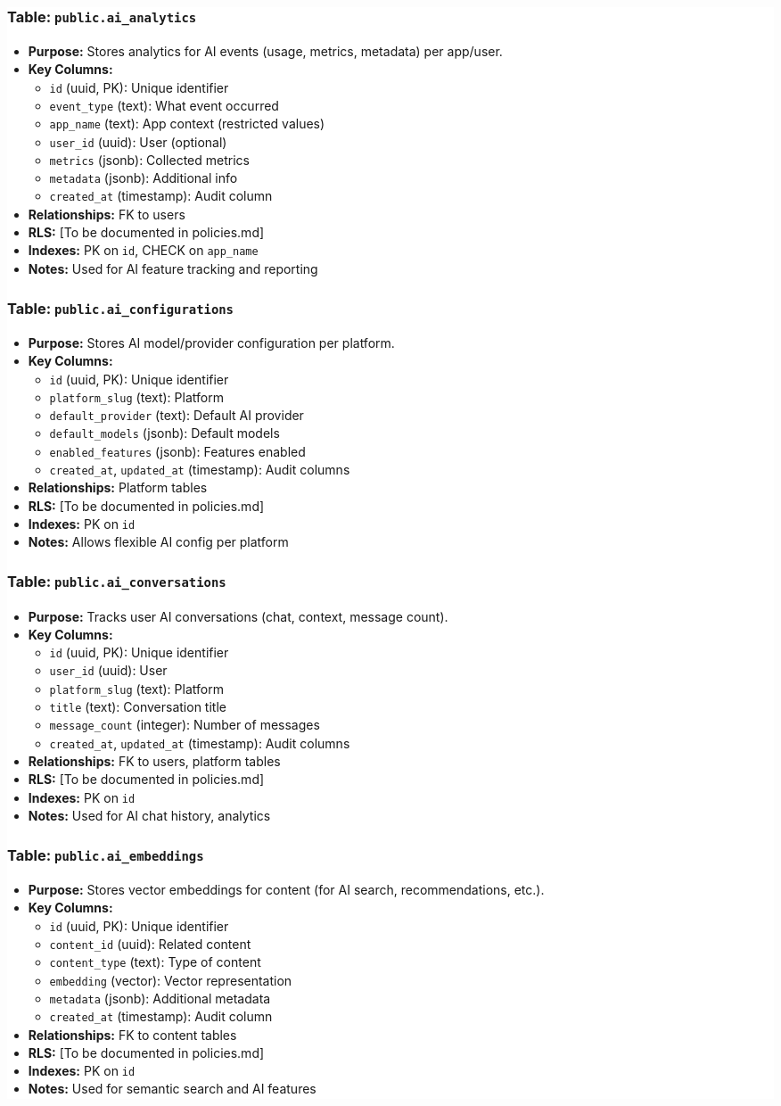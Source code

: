 ### Table: `public.ai_analytics`
- **Purpose:** Stores analytics for AI events (usage, metrics, metadata) per app/user.
- **Key Columns:**
  - `id` (uuid, PK): Unique identifier
  - `event_type` (text): What event occurred
  - `app_name` (text): App context (restricted values)
  - `user_id` (uuid): User (optional)
  - `metrics` (jsonb): Collected metrics
  - `metadata` (jsonb): Additional info
  - `created_at` (timestamp): Audit column
- **Relationships:** FK to users
- **RLS:** [To be documented in policies.md]
- **Indexes:** PK on `id`, CHECK on `app_name`
- **Notes:** Used for AI feature tracking and reporting

### Table: `public.ai_configurations`
- **Purpose:** Stores AI model/provider configuration per platform.
- **Key Columns:**
  - `id` (uuid, PK): Unique identifier
  - `platform_slug` (text): Platform
  - `default_provider` (text): Default AI provider
  - `default_models` (jsonb): Default models
  - `enabled_features` (jsonb): Features enabled
  - `created_at`, `updated_at` (timestamp): Audit columns
- **Relationships:** Platform tables
- **RLS:** [To be documented in policies.md]
- **Indexes:** PK on `id`
- **Notes:** Allows flexible AI config per platform

### Table: `public.ai_conversations`
- **Purpose:** Tracks user AI conversations (chat, context, message count).
- **Key Columns:**
  - `id` (uuid, PK): Unique identifier
  - `user_id` (uuid): User
  - `platform_slug` (text): Platform
  - `title` (text): Conversation title
  - `message_count` (integer): Number of messages
  - `created_at`, `updated_at` (timestamp): Audit columns
- **Relationships:** FK to users, platform tables
- **RLS:** [To be documented in policies.md]
- **Indexes:** PK on `id`
- **Notes:** Used for AI chat history, analytics

### Table: `public.ai_embeddings`
- **Purpose:** Stores vector embeddings for content (for AI search, recommendations, etc.).
- **Key Columns:**
  - `id` (uuid, PK): Unique identifier
  - `content_id` (uuid): Related content
  - `content_type` (text): Type of content
  - `embedding` (vector): Vector representation
  - `metadata` (jsonb): Additional metadata
  - `created_at` (timestamp): Audit column
- **Relationships:** FK to content tables
- **RLS:** [To be documented in policies.md]
- **Indexes:** PK on `id`
- **Notes:** Used for semantic search and AI features
